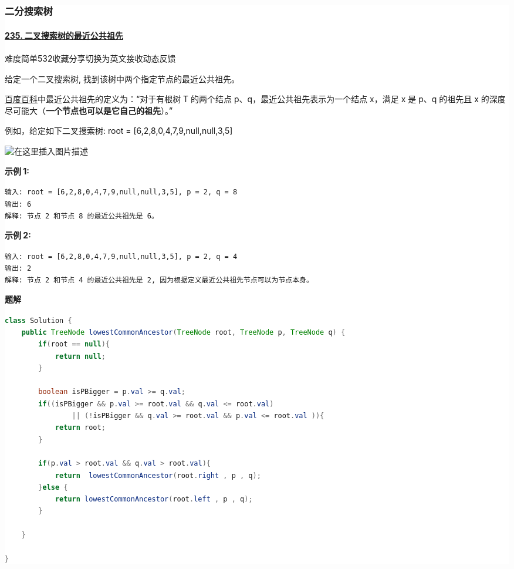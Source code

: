 ### 二分搜索树

#### [235. 二叉搜索树的最近公共祖先](https://leetcode-cn.com/problems/lowest-common-ancestor-of-a-binary-search-tree/)

难度简单532收藏分享切换为英文接收动态反馈

给定一个二叉搜索树, 找到该树中两个指定节点的最近公共祖先。

[百度百科](https://baike.baidu.com/item/最近公共祖先/8918834?fr=aladdin)中最近公共祖先的定义为：“对于有根树 T 的两个结点 p、q，最近公共祖先表示为一个结点 x，满足 x 是 p、q 的祖先且 x 的深度尽可能大（**一个节点也可以是它自己的祖先**）。”

例如，给定如下二叉搜索树: root = [6,2,8,0,4,7,9,null,null,3,5]

![在这里插入图片描述](https://img-blog.csdnimg.cn/20210210230729177.png)


 

**示例 1:**

```
输入: root = [6,2,8,0,4,7,9,null,null,3,5], p = 2, q = 8
输出: 6 
解释: 节点 2 和节点 8 的最近公共祖先是 6。
```

**示例 2:**

```
输入: root = [6,2,8,0,4,7,9,null,null,3,5], p = 2, q = 4
输出: 2
解释: 节点 2 和节点 4 的最近公共祖先是 2, 因为根据定义最近公共祖先节点可以为节点本身。
```



**题解**

```java
class Solution {
    public TreeNode lowestCommonAncestor(TreeNode root, TreeNode p, TreeNode q) {
        if(root == null){
            return null;
        }   

        boolean isPBigger = p.val >= q.val;
        if((isPBigger && p.val >= root.val && q.val <= root.val) 
                || (!isPBigger && q.val >= root.val && p.val <= root.val )){
            return root;
        }

        if(p.val > root.val && q.val > root.val){
            return  lowestCommonAncestor(root.right , p , q);
        }else {
            return lowestCommonAncestor(root.left , p , q);
        }

    }
    
}
```
